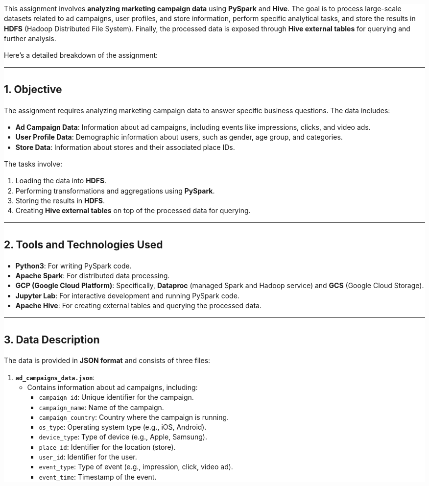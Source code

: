 This assignment involves **analyzing marketing campaign data** using **PySpark** and **Hive**. The goal is to process large-scale datasets related to ad campaigns, user profiles, and store information, perform specific analytical tasks, and store the results in **HDFS** (Hadoop Distributed File System). Finally, the processed data is exposed through **Hive external tables** for querying and further analysis.

Here’s a detailed breakdown of the assignment:

---

## **1. Objective**
The assignment requires analyzing marketing campaign data to answer specific business questions. The data includes:
- **Ad Campaign Data**: Information about ad campaigns, including events like impressions, clicks, and video ads.
- **User Profile Data**: Demographic information about users, such as gender, age group, and categories.
- **Store Data**: Information about stores and their associated place IDs.

The tasks involve:
1. Loading the data into **HDFS**.
2. Performing transformations and aggregations using **PySpark**.
3. Storing the results in **HDFS**.
4. Creating **Hive external tables** on top of the processed data for querying.

---

## **2. Tools and Technologies Used**
- **Python3**: For writing PySpark code.
- **Apache Spark**: For distributed data processing.
- **GCP (Google Cloud Platform)**: Specifically, **Dataproc** (managed Spark and Hadoop service) and **GCS** (Google Cloud Storage).
- **Jupyter Lab**: For interactive development and running PySpark code.
- **Apache Hive**: For creating external tables and querying the processed data.

---

## **3. Data Description**
The data is provided in **JSON format** and consists of three files:
1. **`ad_campaigns_data.json`**:
   - Contains information about ad campaigns, including:
     - `campaign_id`: Unique identifier for the campaign.
     - `campaign_name`: Name of the campaign.
     - `campaign_country`: Country where the campaign is running.
     - `os_type`: Operating system type (e.g., iOS, Android).
     - `device_type`: Type of device (e.g., Apple, Samsung).
     - `place_id`: Identifier for the location (store).
     - `user_id`: Identifier for the user.
     - `event_type`: Type of event (e.g., impression, click, video ad).
     - `event_time`: Timestamp of the event.
